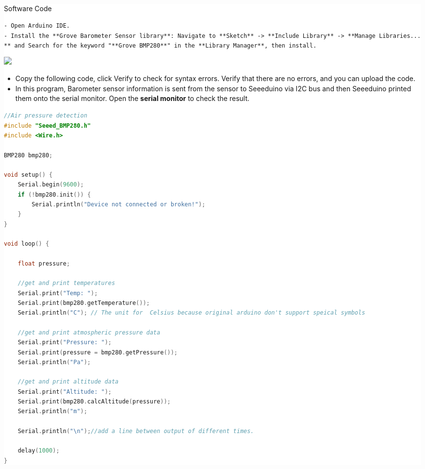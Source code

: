 



Software Code

    - Open Arduino IDE.
    - Install the **Grove Barometer Sensor library**: Navigate to **Sketch** -> **Include Library** -> **Manage Libraries...** and Search for the keyword "**Grove BMP280**" in the **Library Manager**, then install.

![](https://files.seeedstudio.com/wiki/Grove-Beginner-Kit-For-Arduino/img/BMP-lib.png)

  - Copy the following code, click Verify to check for syntax errors. Verify that there are no errors, and you can upload the code.
  - In this program, Barometer sensor information is sent from the sensor to Seeeduino via I2C bus and then Seeeduino printed them onto the serial monitor. Open the **serial monitor** to check the result.

```Cpp
//Air pressure detection
#include "Seeed_BMP280.h"
#include <Wire.h>

BMP280 bmp280;

void setup() {
    Serial.begin(9600);
    if (!bmp280.init()) {
        Serial.println("Device not connected or broken!");
    }
}

void loop() {

    float pressure;

    //get and print temperatures
    Serial.print("Temp: ");
    Serial.print(bmp280.getTemperature());
    Serial.println("C"); // The unit for  Celsius because original arduino don't support speical symbols

    //get and print atmospheric pressure data
    Serial.print("Pressure: ");
    Serial.print(pressure = bmp280.getPressure());
    Serial.println("Pa");

    //get and print altitude data
    Serial.print("Altitude: ");
    Serial.print(bmp280.calcAltitude(pressure));
    Serial.println("m");

    Serial.println("\n");//add a line between output of different times.

    delay(1000);
}
```
